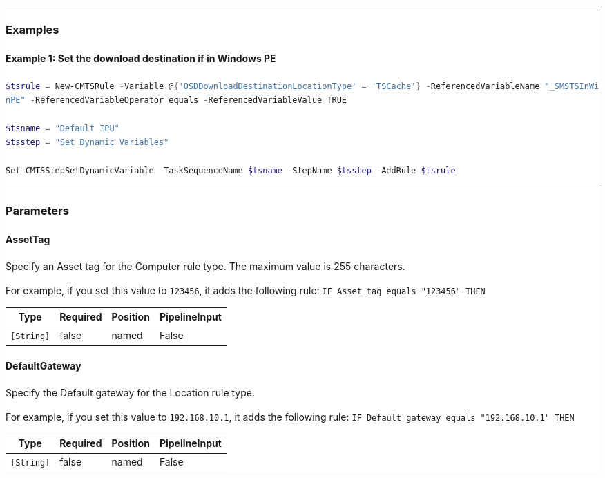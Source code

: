 



---


### Examples
#### Example 1: Set the download destination if in Windows PE
```PowerShell
$tsrule = New-CMTSRule -Variable @{'OSDDownloadDestinationLocationType' = 'TSCache'} -ReferencedVariableName "_SMSTSInWinPE" -ReferencedVariableOperator equals -ReferencedVariableValue TRUE

$tsname = "Default IPU"
$tsstep = "Set Dynamic Variables"

Set-CMTSStepSetDynamicVariable -TaskSequenceName $tsname -StepName $tsstep -AddRule $tsrule
```



---


### Parameters
#### **AssetTag**

Specify an Asset tag for the Computer rule type. The maximum value is 255 characters.


For example, if you set this value to `123456`, it adds the following rule: `IF Asset tag equals "123456" THEN`






|Type      |Required|Position|PipelineInput|
|----------|--------|--------|-------------|
|`[String]`|false   |named   |False        |



#### **DefaultGateway**

Specify the Default gateway for the Location rule type.


For example, if you set this value to `192.168.10.1`, it adds the following rule: `IF Default gateway equals "192.168.10.1" THEN`






|Type      |Required|Position|PipelineInput|
|----------|--------|--------|-------------|
|`[String]`|false   |named   |False        |
